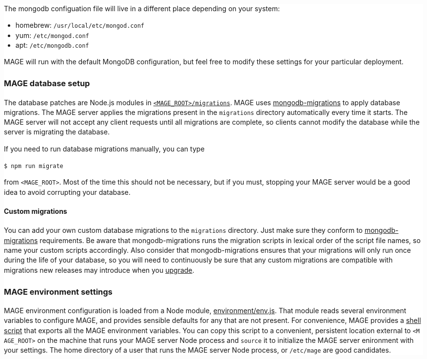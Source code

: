 The mongodb configuation file will live in a different place depending on your system:
* homebrew: `/usr/local/etc/mongod.conf`
* yum: `/etc/mongod.conf`
* apt: `/etc/mongodb.conf`

MAGE will run with the default MongoDB configuration, but feel free to modify these settings for your particular deployment.

### MAGE database setup

The database patches are Node.js modules in [`<MAGE_ROOT>/migrations`](migrations).  MAGE uses
[mongodb-migrations](https://github.com/emirotin/mongodb-migrations) to apply database migrations.  The MAGE server applies
the migrations present in the `migrations` directory automatically every time it starts.  The MAGE server will not accept
any client requests until all migrations are complete, so clients cannot modify the database while the server is migrating
the database.

If you need to run database migrations manually, you can type
```bash
$ npm run migrate
```
from `<MAGE_ROOT>`.  Most of the time this should not be necessary, but if you must, stopping your MAGE server would be a
good idea to avoid corrupting your database.

#### Custom migrations

You can add your own custom database migrations to the `migrations` directory.  Just make sure they conform to
[mongodb-migrations](https://github.com/emirotin/mongodb-migrations) requirements.  Be aware that mongodb-migrations
runs the migration scripts in lexical order of the script file names, so name your custom scripts accordingly.
Also consider that mongodb-migrations ensures that your migrations will only run once during the life of your database,
so you will need to continuously be sure that any custom migrations are compatible with migrations new releases may
introduce when you [upgrade](#upgrading-mage-server).

### MAGE environment settings

MAGE environment configuration is loaded from a Node module, [environment/env.js](environment/env.js).  That module reads
several environment variables to configure MAGE, and provides sensible defaults for any that are not present.  For
convenience, MAGE provides a [shell script](environment/magerc.sh) that exports all the MAGE environment variables.  You
can copy this script to a convenient, persistent location external to `<MAGE_ROOT>` on the machine that runs your MAGE
server Node process and `source` it to initialize the MAGE server enironment with your settings.  The home directory of
a user that runs the MAGE server Node process, or `/etc/mage` are good candidates.
